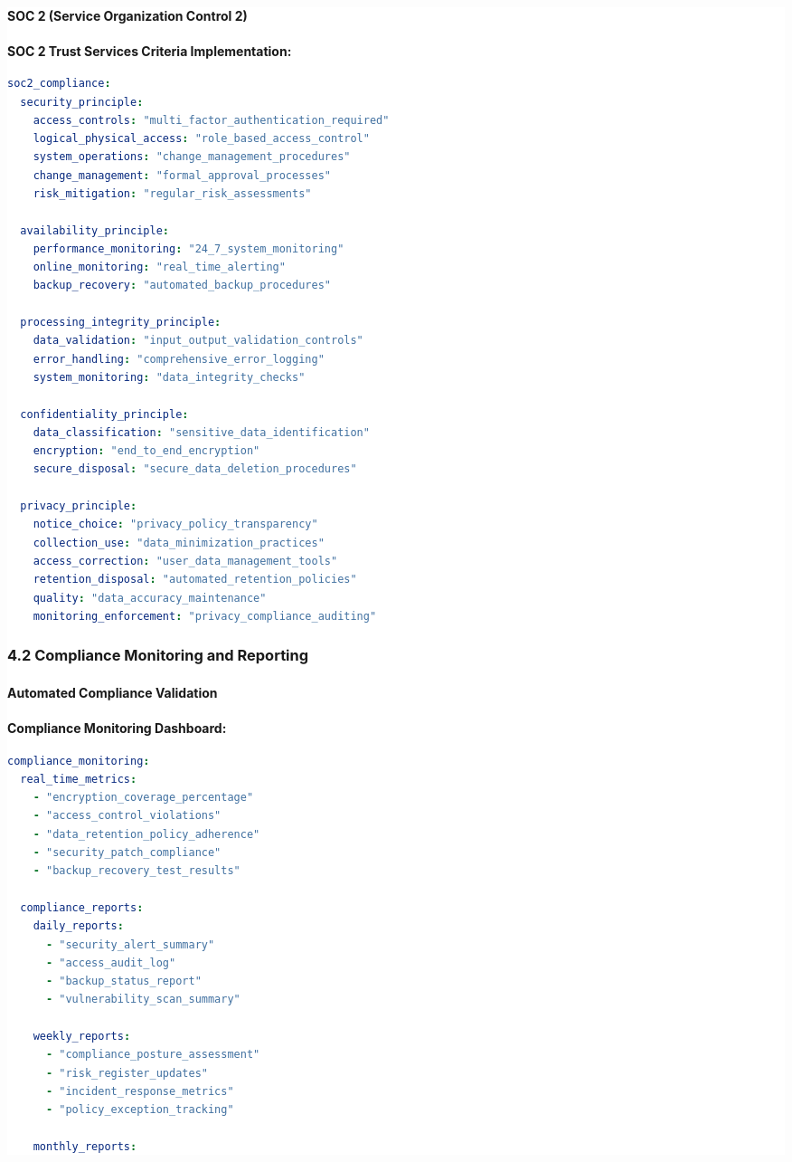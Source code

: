 #### **SOC 2 (Service Organization Control 2)**

**SOC 2 Trust Services Criteria Implementation:**
```yaml
soc2_compliance:
  security_principle:
    access_controls: "multi_factor_authentication_required"
    logical_physical_access: "role_based_access_control"
    system_operations: "change_management_procedures"
    change_management: "formal_approval_processes"
    risk_mitigation: "regular_risk_assessments"
    
  availability_principle:
    performance_monitoring: "24_7_system_monitoring"
    online_monitoring: "real_time_alerting"
    backup_recovery: "automated_backup_procedures"
    
  processing_integrity_principle:
    data_validation: "input_output_validation_controls"
    error_handling: "comprehensive_error_logging"
    system_monitoring: "data_integrity_checks"
    
  confidentiality_principle:
    data_classification: "sensitive_data_identification"
    encryption: "end_to_end_encryption"
    secure_disposal: "secure_data_deletion_procedures"
    
  privacy_principle:
    notice_choice: "privacy_policy_transparency"
    collection_use: "data_minimization_practices"
    access_correction: "user_data_management_tools"
    retention_disposal: "automated_retention_policies"
    quality: "data_accuracy_maintenance"
    monitoring_enforcement: "privacy_compliance_auditing"
```

### 4.2 Compliance Monitoring and Reporting

#### **Automated Compliance Validation**

**Compliance Monitoring Dashboard:**
```yaml
compliance_monitoring:
  real_time_metrics:
    - "encryption_coverage_percentage"
    - "access_control_violations"
    - "data_retention_policy_adherence"
    - "security_patch_compliance"
    - "backup_recovery_test_results"
    
  compliance_reports:
    daily_reports:
      - "security_alert_summary"
      - "access_audit_log"
      - "backup_status_report"
      - "vulnerability_scan_summary"
      
    weekly_reports:
      - "compliance_posture_assessment"
      - "risk_register_updates"
      - "incident_response_metrics"
      - "policy_exception_tracking"
      
    monthly_reports:
```